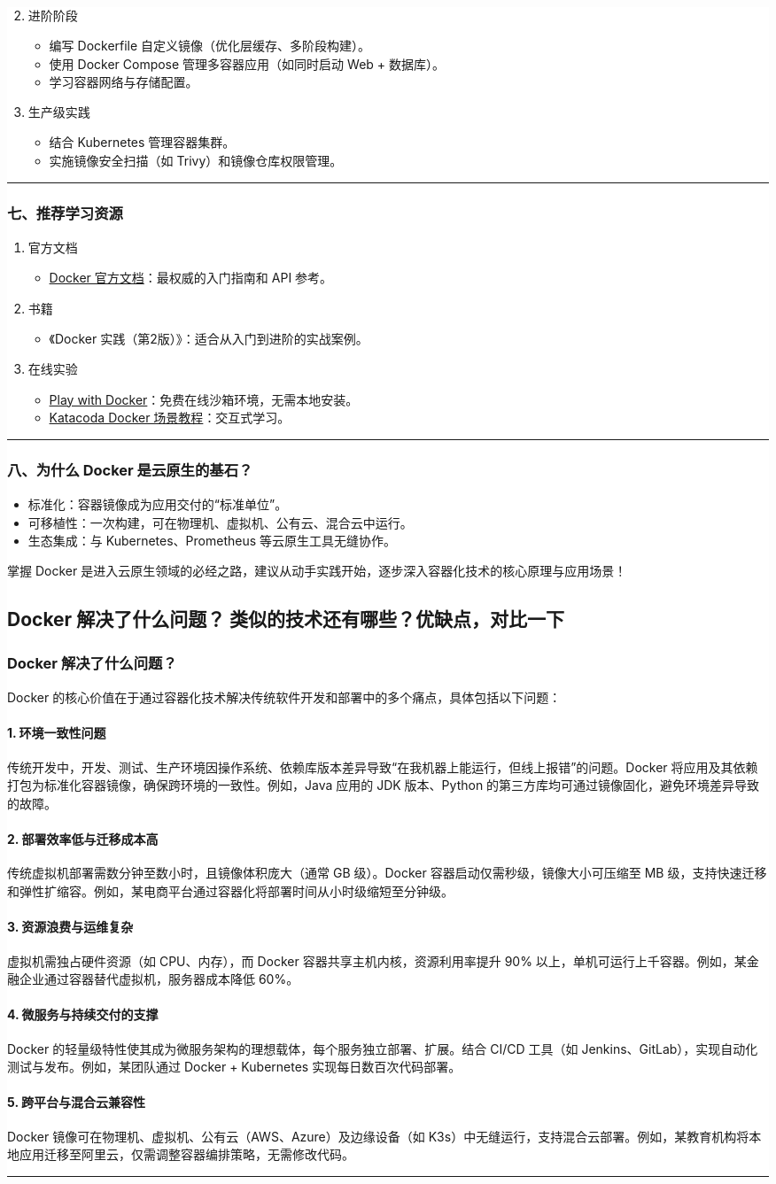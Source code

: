 2. 进阶阶段  
   - 编写 Dockerfile 自定义镜像（优化层缓存、多阶段构建）。  
   - 使用 Docker Compose 管理多容器应用（如同时启动 Web + 数据库）。  
   - 学习容器网络与存储配置。

3. 生产级实践  
   - 结合 Kubernetes 管理容器集群。  
   - 实施镜像安全扫描（如 Trivy）和镜像仓库权限管理。

---

### 七、推荐学习资源
1. 官方文档  
   - [Docker 官方文档](https://docs.docker.com/)：最权威的入门指南和 API 参考。

2. 书籍  
   - 《Docker 实践（第2版）》：适合从入门到进阶的实战案例。

3. 在线实验  
   - [Play with Docker](https://labs.play-with-docker.com/)：免费在线沙箱环境，无需本地安装。  
   - [Katacoda Docker 场景教程](https://www.katacoda.com/courses/docker)：交互式学习。

---

### 八、为什么 Docker 是云原生的基石？
- 标准化：容器镜像成为应用交付的“标准单位”。  
- 可移植性：一次构建，可在物理机、虚拟机、公有云、混合云中运行。  
- 生态集成：与 Kubernetes、Prometheus 等云原生工具无缝协作。

掌握 Docker 是进入云原生领域的必经之路，建议从动手实践开始，逐步深入容器化技术的核心原理与应用场景！

## Docker 解决了什么问题？ 类似的技术还有哪些？优缺点，对比一下

### Docker 解决了什么问题？

Docker 的核心价值在于通过容器化技术解决传统软件开发和部署中的多个痛点，具体包括以下问题：

#### 1. 环境一致性问题  
传统开发中，开发、测试、生产环境因操作系统、依赖库版本差异导致“在我机器上能运行，但线上报错”的问题。Docker 将应用及其依赖打包为标准化容器镜像，确保跨环境的一致性。例如，Java 应用的 JDK 版本、Python 的第三方库均可通过镜像固化，避免环境差异导致的故障。

#### 2. 部署效率低与迁移成本高  
传统虚拟机部署需数分钟至数小时，且镜像体积庞大（通常 GB 级）。Docker 容器启动仅需秒级，镜像大小可压缩至 MB 级，支持快速迁移和弹性扩缩容。例如，某电商平台通过容器化将部署时间从小时级缩短至分钟级。

#### 3. 资源浪费与运维复杂  
虚拟机需独占硬件资源（如 CPU、内存），而 Docker 容器共享主机内核，资源利用率提升 90% 以上，单机可运行上千容器。例如，某金融企业通过容器替代虚拟机，服务器成本降低 60%。

#### 4. 微服务与持续交付的支撑  
Docker 的轻量级特性使其成为微服务架构的理想载体，每个服务独立部署、扩展。结合 CI/CD 工具（如 Jenkins、GitLab），实现自动化测试与发布。例如，某团队通过 Docker + Kubernetes 实现每日数百次代码部署。

#### 5. 跨平台与混合云兼容性  
Docker 镜像可在物理机、虚拟机、公有云（AWS、Azure）及边缘设备（如 K3s）中无缝运行，支持混合云部署。例如，某教育机构将本地应用迁移至阿里云，仅需调整容器编排策略，无需修改代码。

---